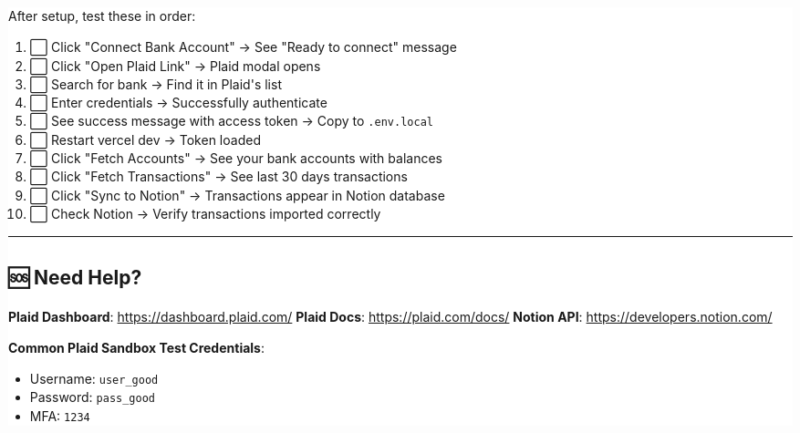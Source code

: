 After setup, test these in order:

1. ⬜ Click "Connect Bank Account" → See "Ready to connect" message
2. ⬜ Click "Open Plaid Link" → Plaid modal opens
3. ⬜ Search for bank → Find it in Plaid's list
4. ⬜ Enter credentials → Successfully authenticate
5. ⬜ See success message with access token → Copy to `.env.local`
6. ⬜ Restart vercel dev → Token loaded
7. ⬜ Click "Fetch Accounts" → See your bank accounts with balances
8. ⬜ Click "Fetch Transactions" → See last 30 days transactions
9. ⬜ Click "Sync to Notion" → Transactions appear in Notion database
10. ⬜ Check Notion → Verify transactions imported correctly

---

## 🆘 Need Help?

**Plaid Dashboard**: https://dashboard.plaid.com/
**Plaid Docs**: https://plaid.com/docs/
**Notion API**: https://developers.notion.com/

**Common Plaid Sandbox Test Credentials**:
- Username: `user_good`
- Password: `pass_good`
- MFA: `1234`
